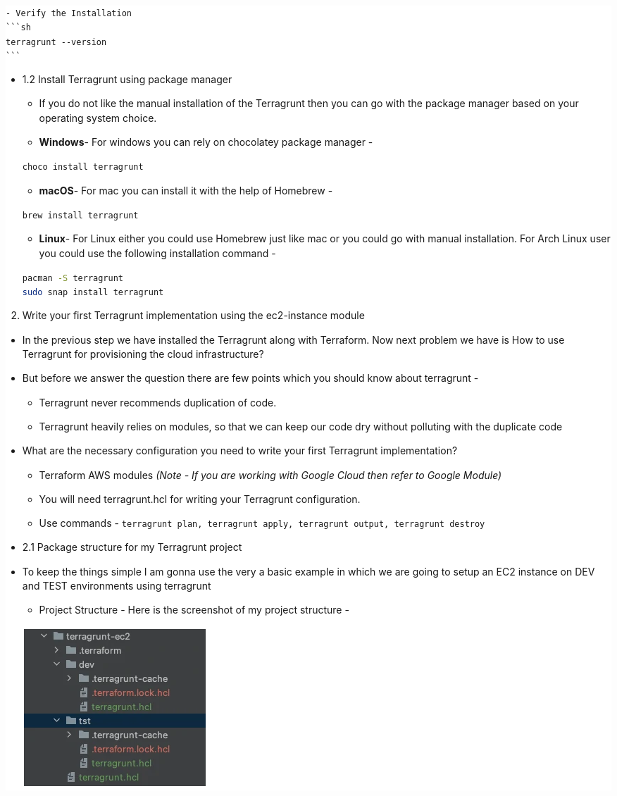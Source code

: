     - Verify the Installation
    ```sh
    terragrunt --version
    ```
- 1.2 Install Terragrunt using package manager
    - If you do not like the manual installation of the Terragrunt then you can go with the package manager based on your operating system choice.

    - **Windows**- For windows you can rely on chocolatey package manager -
    ```bash
    choco install terragrunt 
    ```
    - **macOS**- For mac you can install it with the help of Homebrew -
    ```bash
    brew install terragrunt
    ```
    - **Linux**- For Linux either you could use Homebrew just like mac or you could go with manual installation. For Arch Linux user you could use the following installation command -
    ```sh
    pacman -S terragrunt
    sudo snap install terragrunt
    ```

2. Write your first Terragrunt implementation using the ec2-instance module

- In the previous step we have installed the Terragrunt along with Terraform. Now next problem we have is How to use Terragrunt for provisioning the cloud infrastructure?

- But before we answer the question there are few points which you should know about terragrunt -

    - Terragrunt never recommends duplication of code.

    - Terragrunt heavily relies on modules, so that we can keep our code dry without polluting with the duplicate code

- What are the necessary configuration you need to write your first Terragrunt implementation?

    - Terraform AWS modules *(Note - If you are working with Google Cloud then refer to Google Module)*

    - You will need terragrunt.hcl for writing your Terragrunt configuration.

    - Use commands - `terragrunt plan, terragrunt apply, terragrunt output, terragrunt destroy`

- 2.1 Package structure for my Terragrunt project
- To keep the things simple I am gonna use the very a basic example in which we are going to setup an EC2 instance on DEV and TEST environments using terragrunt

    - Project Structure - Here is the screenshot of my project structure -

    ![alt text](image.png)
